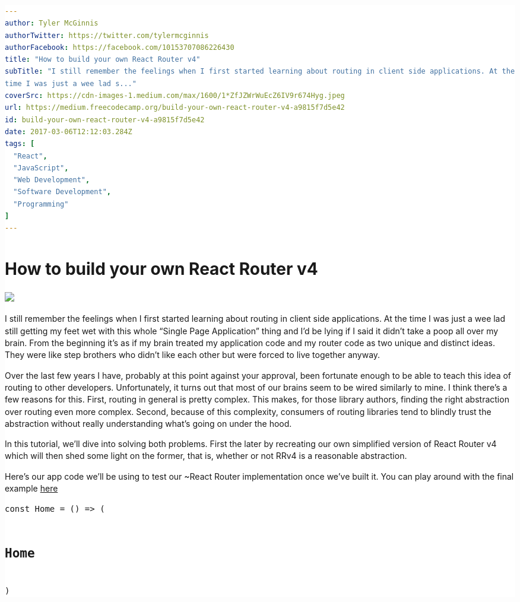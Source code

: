 ```yaml
---
author: Tyler McGinnis
authorTwitter: https://twitter.com/tylermcginnis
authorFacebook: https://facebook.com/10153707086226430
title: "How to build your own React Router v4"
subTitle: "I still remember the feelings when I first started learning about routing in client side applications. At the time I was just a wee lad s..."
coverSrc: https://cdn-images-1.medium.com/max/1600/1*ZfJZWrWuEcZ6IV9r674Hyg.jpeg
url: https://medium.freecodecamp.org/build-your-own-react-router-v4-a9815f7d5e42
id: build-your-own-react-router-v4-a9815f7d5e42
date: 2017-03-06T12:12:03.284Z
tags: [
  "React",
  "JavaScript",
  "Web Development",
  "Software Development",
  "Programming"
]
---
```

# How to build your own React Router v4



![](https://cdn-images-1.medium.com/max/1600/1*ZfJZWrWuEcZ6IV9r674Hyg.jpeg)



I still remember the feelings when I first started learning about routing in client side applications. At the time I was just a wee lad still getting my feet wet with this whole “Single Page Application” thing and I’d be lying if I said it didn’t take a poop all over my brain. From the beginning it’s as if my brain treated my application code and my router code as two unique and distinct ideas. They were like step brothers who didn’t like each other but were forced to live together anyway.

Over the last few years I have, probably at this point against your approval, been fortunate enough to be able to teach this idea of routing to other developers. Unfortunately, it turns out that most of our brains seem to be wired similarly to mine. I think there’s a few reasons for this. First, routing in general is pretty complex. This makes, for those library authors, finding the right abstraction over routing even more complex. Second, because of this complexity, consumers of routing libraries tend to blindly trust the abstraction without really understanding what’s going on under the hood.

In this tutorial, we’ll dive into solving both problems. First the later by recreating our own simplified version of React Router v4 which will then shed some light on the former, that is, whether or not RRv4 is a reasonable abstraction.

Here’s our app code we’ll be using to test our ~React Router implementation once we’ve built it. You can play around with the final example [here](http://codepen.io/anon/pen/MpexLL)

<pre name="fb76" id="fb76" class="graf graf--pre graf-after--p">const Home = () => (  
  <h2>Home</h2>  
)</pre>
